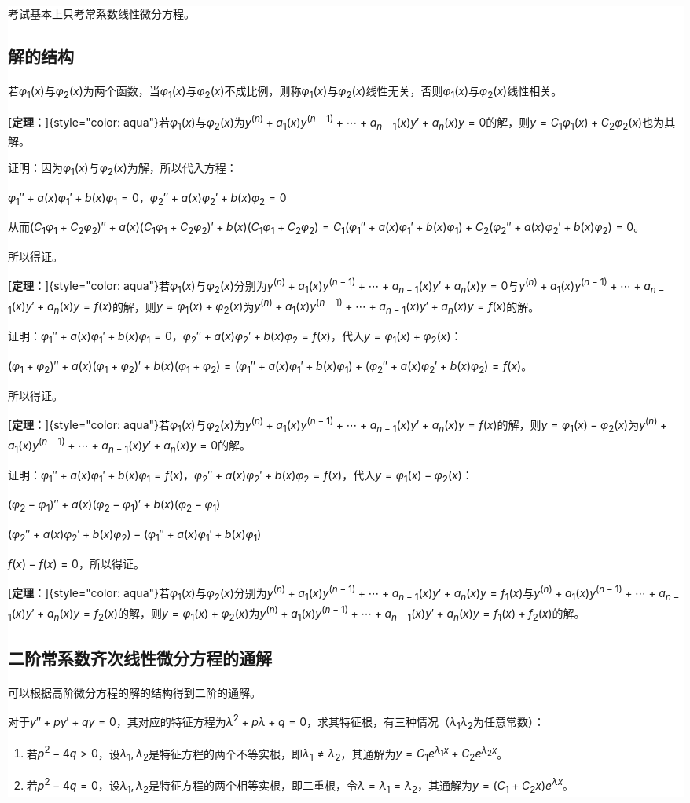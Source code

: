 考试基本上只考常系数线性微分方程。

## 解的结构

若$\varphi_1(x)$与$\varphi_2(x)$为两个函数，当$\varphi_1(x)$与$\varphi_2(x)$不成比例，则称$\varphi_1(x)$与$\varphi_2(x)$线性无关，否则$\varphi_1(x)$与$\varphi_2(x)$线性相关。

[**定理：**]{style="color: aqua"}若$\varphi_1(x)$与$\varphi_2(x)$为$y^{(n)}+a_1(x)y^{(n-1)}+\cdots+a_{n-1}(x)y'+a_n(x)y=0$的解，则$y=C_1\varphi_1(x)+C_2\varphi_2(x)$也为其解。

证明：因为$\varphi_1(x)$与$\varphi_2(x)$为解，所以代入方程：

$\varphi_1''+a(x)\varphi_1'+b(x)\varphi_1=0$，$\varphi_2''+a(x)\varphi_2'+b(x)\varphi_2=0$

从而$(C_1\varphi_1+C_2\varphi_2)''+a(x)(C_1\varphi_1+C_2\varphi_2)'+b(x)(C_1\varphi_1+C_2\varphi_2)=C_1(\varphi_1''+a(x)\varphi_1'+b(x)\varphi_1)+C_2(\varphi_2''+a(x)\varphi_2'+b(x)\varphi_2)=0$。

所以得证。

[**定理：**]{style="color: aqua"}若$\varphi_1(x)$与$\varphi_2(x)$分别为$y^{(n)}+a_1(x)y^{(n-1)}+\cdots+a_{n-1}(x)y'+a_n(x)y=0$与$y^{(n)}+a_1(x)y^{(n-1)}+\cdots+a_{n-1}(x)y'+a_n(x)y=f(x)$的解，则$y=\varphi_1(x)+\varphi_2(x)$为$y^{(n)}+a_1(x)y^{(n-1)}+\cdots+a_{n-1}(x)y'+a_n(x)y=f(x)$的解。

证明：$\varphi_1''+a(x)\varphi_1'+b(x)\varphi_1=0$，$\varphi_2''+a(x)\varphi_2'+b(x)\varphi_2=f(x)$，代入$y=\varphi_1(x)+\varphi_2(x)$：

$(\varphi_1+\varphi_2)''+a(x)(\varphi_1+\varphi_2)'+b(x)(\varphi_1+\varphi_2)=(\varphi_1''+a(x)\varphi_1'+b(x)\varphi_1)+(\varphi_2''+a(x)\varphi_2'+b(x)\varphi_2)=f(x)$。

所以得证。

[**定理：**]{style="color: aqua"}若$\varphi_1(x)$与$\varphi_2(x)$为$y^{(n)}+a_1(x)y^{(n-1)}+\cdots+a_{n-1}(x)y'+a_n(x)y=f(x)$的解，则$y=\varphi_1(x)-\varphi_2(x)$为$y^{(n)}+a_1(x)y^{(n-1)}+\cdots+a_{n-1}(x)y'+a_n(x)y=0$的解。

证明：$\varphi_1''+a(x)\varphi_1'+b(x)\varphi_1=f(x)$，$\varphi_2''+a(x)\varphi_2'+b(x)\varphi_2=f(x)$，代入$y=\varphi_1(x)-\varphi_2(x)$：

$(\varphi_2-\varphi_1)''+a(x)(\varphi_2-\varphi_1)'+b(x)(\varphi_2-\varphi_1)$

$(\varphi_2''+a(x)\varphi_2'+b(x)\varphi_2)-(\varphi_1''+a(x)\varphi_1'+b(x)\varphi_1)$

$f(x)-f(x)=0$，所以得证。

[**定理：**]{style="color: aqua"}若$\varphi_1(x)$与$\varphi_2(x)$分别为$y^{(n)}+a_1(x)y^{(n-1)}+\cdots+a_{n-1}(x)y'+a_n(x)y=f_1(x)$与$y^{(n)}+a_1(x)y^{(n-1)}+\cdots+a_{n-1}(x)y'+a_n(x)y=f_2(x)$的解，则$y=\varphi_1(x)+\varphi_2(x)$为$y^{(n)}+a_1(x)y^{(n-1)}+\cdots+a_{n-1}(x)y'+a_n(x)y=f_1(x)+f_2(x)$的解。

## 二阶常系数齐次线性微分方程的通解

可以根据高阶微分方程的解的结构得到二阶的通解。

对于$y''+py'+qy=0$，其对应的特征方程为$\lambda^2+p\lambda+q=0$，求其特征根，有三种情况（$\lambda_1\lambda_2$为任意常数）：

1.  若$p^2-4q>0$，设$\lambda_1,\lambda_2$是特征方程的两个不等实根，即$\lambda_1\neq\lambda_2$，其通解为$y=C_1e^{\lambda_1x}+C_2e^{\lambda_2x}$。

2.  若$p^2-4q=0$，设$\lambda_1,\lambda_2$是特征方程的两个相等实根，即二重根，令$\lambda=\lambda_1=\lambda_2$，其通解为$y=(C_1+C_2x)e^{\lambda x}$。
